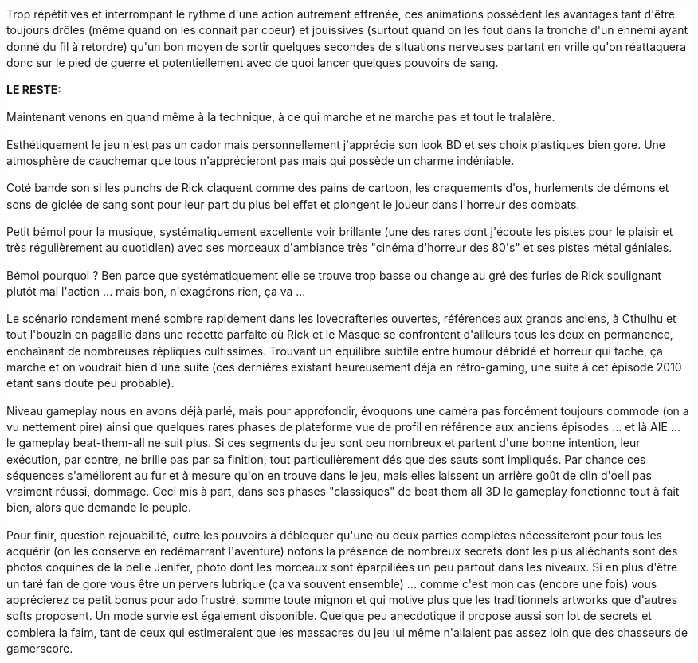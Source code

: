   

Trop répétitives et interrompant le rythme d'une action autrement effrenée, ces animations possèdent les avantages tant d'être toujours drôles (même quand on les connait par coeur) et jouissives (surtout quand on les fout dans la tronche d'un ennemi ayant donné du fil à retordre) qu'un bon moyen de sortir quelques secondes de situations nerveuses partant en vrille qu'on réattaquera donc sur le pied de guerre et potentiellement avec de quoi lancer quelques pouvoirs de sang.  

  

**LE RESTE:**  

  

Maintenant venons en quand même à la technique, à ce qui marche et ne marche pas et tout le tralalère.  

Esthétiquement le jeu n'est pas un cador mais personnellement j'apprécie son look BD et ses choix plastiques bien gore. Une atmosphère de cauchemar que tous n'apprécieront pas mais qui possède un charme indéniable.  

  

Coté bande son si les punchs de Rick claquent comme des pains de cartoon, les craquements d'os, hurlements de démons et sons de giclée de sang sont pour leur part du plus bel effet et plongent le joueur dans l'horreur des combats.   

Petit bémol pour la musique, systématiquement excellente voir brillante (une des rares dont j'écoute les pistes pour le plaisir et très régulièrement au quotidien) avec ses morceaux d'ambiance très "cinéma d'horreur des 80's" et ses pistes métal géniales.  

Bémol pourquoi ? Ben parce que systématiquement elle se trouve trop basse ou change au gré des furies de Rick soulignant plutôt mal l'action ... mais bon, n'exagérons rien, ça va ...   

  

Le scénario rondement mené sombre rapidement dans les lovecrafteries ouvertes, références aux grands anciens, à Cthulhu et tout l'bouzin en pagaille dans une recette parfaite où Rick et le Masque se confrontent d'ailleurs tous les deux en permanence, enchaînant de nombreuses répliques cultissimes. Trouvant un équilibre subtile entre humour débridé et horreur qui tache, ça marche et on voudrait bien d'une suite (ces dernières existant heureusement déjà en rétro-gaming, une suite à cet épisode 2010 étant sans doute peu probable).  

  

Niveau gameplay nous en avons déjà parlé, mais pour approfondir, évoquons une caméra pas forcément toujours commode (on a vu nettement pire) ainsi que quelques rares phases de plateforme vue de profil en référence aux anciens épisodes ... et là AIE ... le gameplay beat-them-all ne suit plus. Si ces segments du jeu sont peu nombreux et partent d'une bonne intention, leur exécution, par contre, ne brille pas par sa finition, tout particulièrement dés que des sauts sont impliqués. Par chance ces séquences s'améliorent au fur et à mesure qu'on en trouve dans le jeu, mais elles laissent un arrière goût de clin d'oeil pas vraiment réussi, dommage. Ceci mis à part, dans ses phases "classiques" de beat them all 3D le gameplay fonctionne tout à fait bien, alors que demande le peuple.  

  

Pour finir, question rejouabilité, outre les pouvoirs à débloquer qu'une ou deux parties complètes nécessiteront pour tous les acquérir (on les conserve en redémarrant l'aventure) notons la présence de nombreux secrets dont les plus alléchants sont des photos coquines de la belle Jenifer, photo dont les morceaux sont éparpillées un peu partout dans les niveaux. Si en plus d'être un taré fan de gore vous être un pervers lubrique (ça va souvent ensemble) ... comme c'est mon cas (encore une fois) vous apprécierez ce petit bonus pour ado frustré, somme toute mignon et qui motive plus que les traditionnels artworks que d'autres softs proposent. Un mode survie est également disponible. Quelque peu anecdotique il propose aussi son lot de secrets et comblera la faim, tant de ceux qui estimeraient que les massacres du jeu lui même n'allaient pas assez loin que des chasseurs de gamerscore.  
